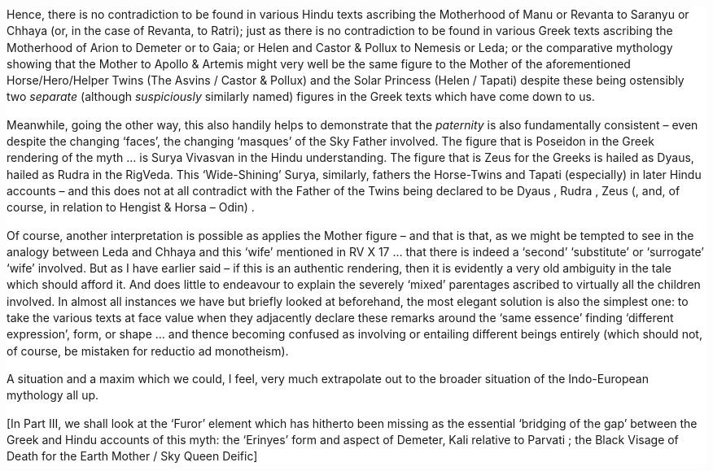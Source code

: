 Hence, there is no contradiction to be found in various Hindu texts
ascribing the Motherhood of Manu or Revanta to Saranyu or Chhaya (or, in
the case of Revanta, to Ratri); just as there is no contradiction to be
found in various Greek texts ascribing the Motherhood of Arion to
Demeter or to Gaia; or Helen and Castor & Pollux to Nemesis or Leda; or
the comparative mythology showing that the Mother to Apollo & Artemis
might very well be the same figure to the Mother of the aforementioned
Horse/Hero/Helper Twins (The Asvins / Castor & Pollux) and the Solar
Princess (Helen / Tapati) despite these being ostensibly two *separate*
(although *suspiciously* similarly named) figures in the Greek texts
which have come down to us.

Meanwhile, going the other way, this also handily helps to demonstrate
that the *paternity* is also fundamentally consistent – even despite the
changing ‘faces’, the changing ‘masques’ of the Sky Father involved. The
figure that is Poseidon in the Greek rendering of the myth … is Surya
Vivasvan in the Hindu understanding. The figure that is Zeus for the
Greeks is hailed as Dyaus, hailed as Rudra in the RigVeda. This
‘Wide-Shining’ Surya, similarly, fathers the Horse-Twins and Tapati
(especially) in later Hindu accounts – and this does not at all
contradict with the Father of the Twins being declared to be Dyaus ,
Rudra , Zeus (, and, of course, in relation to Hengist & Horsa – Odin) .

Of course, another interpretation is possible as applies the Mother
figure – and that is that, as we might be tempted to see in the analogy
between Leda and Chhaya and this ‘wife’ mentioned in RV X 17 … that
there is indeed a ‘second’ ‘substitute’ or ‘surrogate’ ‘wife’ involved.
But as I have earlier said – if this is an authentic rendering, then it
is evidently a very old ambiguity in the tale which should afford it.
And does little to endeavour to explain the severely ‘mixed’ parentages
ascribed to virtually all the children involved. In almost all instances
we have but briefly looked at beforehand, the most elegant solution is
also the simplest one: to take the various texts at face value when they
adjacently declare these remarks around the ‘same essence’ finding
‘different expression’, form, or shape … and thence becoming confused as
involving or entailing different beings entirely (which should not, of
course, be mistaken for reductio ad monotheism).

A situation and a maxim which we could, I feel, very much extrapolate
out to the broader situation of the Indo-European mythology all up.

\[In Part III, we shall look at the ‘Furor’ element which has hitherto
been missing as the essential ‘bridging of the gap’ between the Greek
and Hindu accounts of this myth: the ‘Erinyes’ form and aspect of
Demeter, Kali relative to Parvati ; the Black Visage of Death for the
Earth Mother / Sky Queen Deific\]
